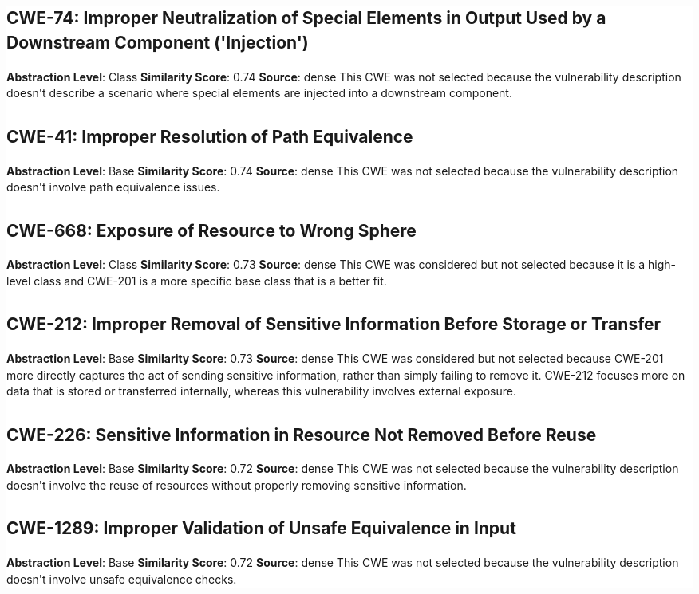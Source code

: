 ## CWE-74: Improper Neutralization of Special Elements in Output Used by a Downstream Component ('Injection')
**Abstraction Level**: Class
**Similarity Score**: 0.74
**Source**: dense
This CWE was not selected because the vulnerability description doesn't describe a scenario where special elements are injected into a downstream component.

## CWE-41: Improper Resolution of Path Equivalence
**Abstraction Level**: Base
**Similarity Score**: 0.74
**Source**: dense
This CWE was not selected because the vulnerability description doesn't involve path equivalence issues.

## CWE-668: Exposure of Resource to Wrong Sphere
**Abstraction Level**: Class
**Similarity Score**: 0.73
**Source**: dense
This CWE was considered but not selected because it is a high-level class and CWE-201 is a more specific base class that is a better fit.

## CWE-212: Improper Removal of Sensitive Information Before Storage or Transfer
**Abstraction Level**: Base
**Similarity Score**: 0.73
**Source**: dense
This CWE was considered but not selected because CWE-201 more directly captures the act of sending sensitive information, rather than simply failing to remove it. CWE-212 focuses more on data that is stored or transferred internally, whereas this vulnerability involves external exposure.

## CWE-226: Sensitive Information in Resource Not Removed Before Reuse
**Abstraction Level**: Base
**Similarity Score**: 0.72
**Source**: dense
This CWE was not selected because the vulnerability description doesn't involve the reuse of resources without properly removing sensitive information.

## CWE-1289: Improper Validation of Unsafe Equivalence in Input
**Abstraction Level**: Base
**Similarity Score**: 0.72
**Source**: dense
This CWE was not selected because the vulnerability description doesn't involve unsafe equivalence checks.
